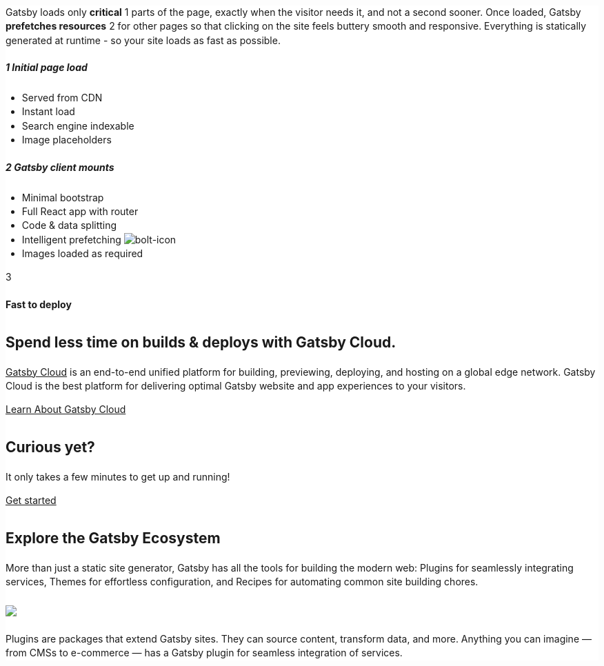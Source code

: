 Gatsby loads only **critical** 1 parts of the page, exactly when the visitor needs it, and not a second sooner. Once loaded, Gatsby **prefetches resources** 2 for other pages so that clicking on the site feels buttery smooth and responsive. Everything is statically generated at runtime - so your site loads as fast as possible.

##### [](https://www.gatsbyjs.com/#span1span-initial-page-load)1 Initial page load

-   Served from CDN
-   Instant load
-   Search engine indexable
-   Image placeholders

##### [](https://www.gatsbyjs.com/#span2span-gatsby-client-mounts)2 Gatsby client mounts

-   Minimal bootstrap
-   Full React app with router
-   Code & data splitting
-   Intelligent prefetching ![bolt-icon](https://images.ctfassets.net/vkdbses00qqt/5O3XImJt3hebJbX8ajS4qM/5b5e9a1bfceed3cb6766ea491828d784/bolt-icon.svg)
-   Images loaded as required

3

#### Fast to deploy

## Spend less time on builds & deploys **with Gatsby Cloud.**

[Gatsby Cloud](https://www.gatsbyjs.com/products/cloud/) is an end-to-end unified platform for building, previewing, deploying, and hosting on a global edge network. Gatsby Cloud is the best platform for delivering optimal Gatsby website and app experiences to your visitors.

[Learn About Gatsby Cloud](https://www.gatsbyjs.com/products/cloud)

## Curious yet?

It only takes a few minutes to get up and running!

[Get started](https://www.gatsbyjs.com/get-started)

## Explore the Gatsby Ecosystem

More than just a static site generator, Gatsby has all the tools for building the modern web: Plugins for seamlessly integrating services, Themes for effortless configuration, and Recipes for automating common site building chores.

### ![](https://images.ctfassets.net/vkdbses00qqt/h7RP1nspwFDZsZEGdGY4n/07bff085583e644a70c1c81a85d21c88/plugins-icon.svg)

Plugins are packages that extend Gatsby sites. They can source content, transform data, and more. Anything you can imagine — from CMSs to e-commerce — has a Gatsby plugin for seamless integration of services.
